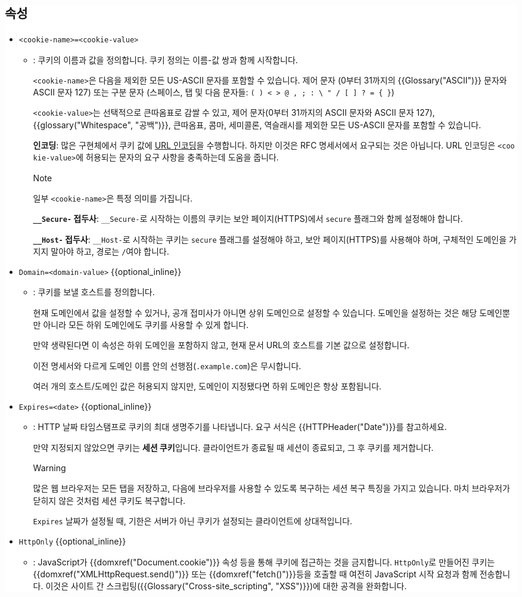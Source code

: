 ## 속성

- `<cookie-name>=<cookie-value>`

  - : 쿠키의 이름과 값을 정의합니다.
    쿠키 정의는 이름-값 쌍과 함께 시작합니다.

    `<cookie-name>`은 다음을 제외한 모든 US-ASCII 문자를 포함할 수 있습니다. 제어 문자 (0부터 31까지의 {{Glossary("ASCII")}} 문자와 ASCII 문자 127) 또는 구분 문자 (스페이스, 탭 및 다음 문자들: `( ) < > @ , ; : \ " / [ ] ? = { }`)

    `<cookie-value>`는 선택적으로 큰따옴표로 감쌀 수 있고, 제어 문자(0부터 31까지의 ASCII 문자와 ASCII 문자 127), {{glossary("Whitespace", "공백")}}, 큰따옴표, 콤마, 세미콜론, 역슬래시를 제외한 모든 US-ASCII 문자를 포함할 수 있습니다.

    **인코딩**: 많은 구현체에서 쿠키 값에 [URL 인코딩](https://en.wikipedia.org/wiki/URL_encoding)을 수행합니다.
    하지만 이것은 RFC 명세서에서 요구되는 것은 아닙니다.
    URL 인코딩은 `<cookie-value>`에 허용되는 문자의 요구 사항을 충족하는데 도움을 줍니다.

    > [!NOTE]
    > 일부 `<cookie-name>`은 특정 의미를 가집니다.
    >
    > **`__Secure-` 접두사**: `__Secure-`로 시작하는 이름의 쿠키는 보안 페이지(HTTPS)에서 `secure` 플래그와 함께 설정해야 합니다.
    >
    > **`__Host-` 접두사**: `__Host-`로 시작하는 쿠키는 `secure` 플래그를 설정해야 하고, 보안 페이지(HTTPS)를 사용해야 하며, 구체적인 도메인을 가지지 말아야 하고, 경로는 `/`여야 합니다.

- `Domain=<domain-value>` {{optional_inline}}

  - : 쿠키를 보낼 호스트를 정의합니다.

    현재 도메인에서 값을 설정할 수 있거나, 공개 접미사가 아니면 상위 도메인으로 설정할 수 있습니다. 도메인을 설정하는 것은 해당 도메인뿐만 아니라 모든 하위 도메인에도 쿠키를 사용할 수 있게 합니다.

    만약 생략된다면 이 속성은 하위 도메인을 포함하지 않고, 현재 문서 URL의 호스트를 기본 값으로 설정합니다.

    이전 명세서와 다르게 도메인 이름 안의 선행점(`.example.com`)은 무시합니다.

    여러 개의 호스트/도메인 값은 허용되지 않지만, 도메인이 지정됐다면 하위 도메인은 항상 포함됩니다.

- `Expires=<date>` {{optional_inline}}

  - : HTTP 날짜 타임스탬프로 쿠키의 최대 생명주기를 나타냅니다.
    요구 서식은 {{HTTPHeader("Date")}}를 참고하세요.

    만약 지정되지 않았으면 쿠키는 **세션 쿠키**입니다.
    클라이언트가 종료될 때 세션이 종료되고, 그 후 쿠키를 제거합니다.

    > [!WARNING]
    > 많은 웹 브라우저는 모든 탭을 저장하고, 다음에 브라우저를 사용할 수 있도록 복구하는 세션 복구 특징을 가지고 있습니다. 마치 브라우저가 닫히지 않은 것처럼 세션 쿠키도 복구합니다.

    `Expires` 날짜가 설정될 때, 기한은 서버가 아닌 쿠키가 설정되는 클라이언트에 상대적입니다.

- `HttpOnly` {{optional_inline}}

  - : JavaScript가 {{domxref("Document.cookie")}} 속성 등을 통해 쿠키에 접근하는 것을 금지합니다.
    `HttpOnly`로 만들어진 쿠키는 {{domxref("XMLHttpRequest.send()")}} 또는 {{domxref("fetch()")}}등을 호출할 때 여전히 JavaScript 시작 요청과 함께 전송합니다.
    이것은 사이트 간 스크립팅({{Glossary("Cross-site_scripting", "XSS")}})에 대한 공격을 완화합니다.
